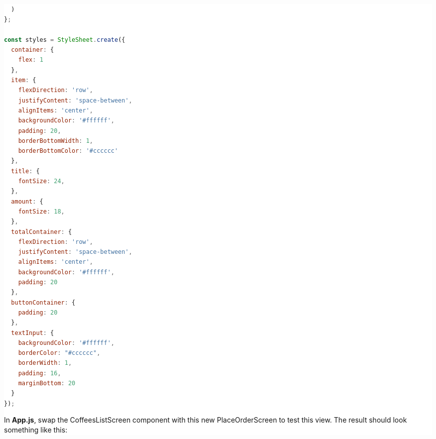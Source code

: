 ```javascript
  )
};

const styles = StyleSheet.create({
  container: {
    flex: 1
  },
  item: {
    flexDirection: 'row',
    justifyContent: 'space-between',
    alignItems: 'center',
    backgroundColor: '#ffffff',
    padding: 20,
    borderBottomWidth: 1,
    borderBottomColor: '#cccccc'
  },
  title: {
    fontSize: 24,
  },
  amount: {
    fontSize: 18,
  },
  totalContainer: {
    flexDirection: 'row',
    justifyContent: 'space-between',
    alignItems: 'center',
    backgroundColor: '#ffffff',
    padding: 20
  },
  buttonContainer: {
    padding: 20
  },
  textInput: {
    backgroundColor: '#ffffff',
    borderColor: "#cccccc",
    borderWidth: 1,
    padding: 16,
    marginBottom: 20
  }
});
```

In **App.js**, swap the CoffeesListScreen component with this new PlaceOrderScreen to test this view. The result should look something like this:
